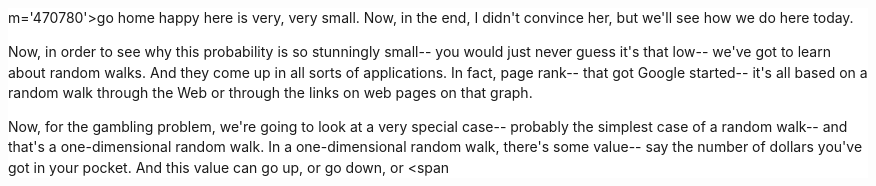   m='470780'>go</span> <span m='470940'>home</span> <span
  m='471150'>happy</span> <span m='471520'>here</span> <span
  m='472230'>is</span> <span m='472490'>very,</span> <span
  m='473410'>very</span> <span m='473620'>small.</span> <span
  m='474600'>Now,</span> <span m='474660'>in</span> <span m='474720'>the</span>
  <span m='474830'>end,</span> <span m='474970'>I</span> <span
  m='475020'>didn't</span> <span m='475270'>convince</span> <span
  m='475640'>her,</span> <span m='476240'>but</span> <span
  m='476710'>we'll</span> <span m='477000'>see</span> <span
  m='477290'>how</span> <span m='477440'>we</span> <span m='477550'>do</span>
  <span m='477690'>here</span> <span m='477870'>today.</span> </p><p><span
  m='479680'>Now,</span> <span m='480170'>in</span> <span
  m='480290'>order</span> <span m='480540'>to</span> <span m='480650'>see</span>
  <span m='481000'>why</span> <span m='481200'>this</span> <span
  m='481370'>probability</span> <span m='481900'>is</span> <span
  m='482010'>so</span> <span m='482200'>stunningly</span> <span
  m='482940'>small--</span> <span m='484290'>you</span> <span
  m='484460'>would</span> <span m='484580'>just</span> <span
  m='484770'>never</span> <span m='485040'>guess</span> <span
  m='485360'>it's</span> <span m='485760'>that</span> <span
  m='485950'>low--</span> <span m='486690'>we've</span> <span
  m='486910'>got</span> <span m='487080'>to</span> <span m='487170'>learn</span>
  <span m='487630'>about</span> <span m='487940'>random</span> <span
  m='488320'>walks.</span> <span m='489510'>And</span> <span
  m='489690'>they</span> <span m='489790'>come</span> <span m='489990'>up</span>
  <span m='490110'>in</span> <span m='490240'>all</span> <span
  m='490600'>sorts</span> <span m='491010'>of</span> <span
  m='491110'>applications.</span> <span m='492010'>In</span> <span
  m='492140'>fact,</span> <span m='493650'>page</span> <span
  m='493990'>rank--</span> <span m='494780'>that</span> <span
  m='495070'>got</span> <span m='495270'>Google</span> <span
  m='495570'>started--</span> <span m='496330'>it's</span> <span
  m='496440'>all</span> <span m='496670'>based</span> <span m='496990'>on</span>
  <span m='497100'>a</span> <span m='497190'>random</span> <span
  m='497650'>walk</span> <span m='498480'>through</span> <span
  m='498700'>the</span> <span m='498810'>Web</span> <span m='499390'>or</span>
  <span m='499540'>through</span> <span m='499660'>the</span> <span
  m='499770'>links</span> <span m='500830'>on</span> <span m='501030'>web</span>
  <span m='501260'>pages</span> <span m='501880'>on</span> <span
  m='502040'>that</span> <span m='502240'>graph.</span> </p><p><span
  m='504600'>Now,</span> <span m='505190'>for</span> <span m='505280'>the</span>
  <span m='505380'>gambling</span> <span m='505790'>problem,</span> <span
  m='506270'>we're</span> <span m='506380'>going</span> <span
  m='506460'>to</span> <span m='506500'>look</span> <span m='506640'>at</span>
  <span m='506710'>a</span> <span m='506750'>very</span> <span
  m='507330'>special</span> <span m='507850'>case--</span> <span
  m='508180'>probably</span> <span m='508320'>the</span> <span
  m='508430'>simplest</span> <span m='508890'>case</span> <span m='509130'>of
  a</span> <span m='509200'>random</span> <span m='509610'>walk--</span> <span
  m='510210'>and</span> <span m='510380'>that's</span> <span m='510560'>a</span>
  <span m='510630'>one-dimensional</span> <span m='511840'>random</span> <span
  m='512210'>walk.</span> <span m='513390'>In</span> <span m='513510'>a</span>
  <span m='513580'>one-dimensional</span> <span m='514360'>random</span> <span
  m='514710'>walk,</span> <span m='515049'>there's</span> <span
  m='515240'>some</span> <span m='515580'>value--</span> <span
  m='516710'>say</span> <span m='516870'>the</span> <span
  m='516990'>number</span> <span m='517260'>of</span> <span
  m='517370'>dollars</span> <span m='517809'>you've</span> <span
  m='517970'>got</span> <span m='519039'>in</span> <span m='519140'>your</span>
  <span m='519240'>pocket.</span> <span m='520240'>And</span> <span
  m='520429'>this</span> <span m='520630'>value</span> <span
  m='521049'>can</span> <span m='521190'>go</span> <span m='521429'>up,</span>
  <span m='522240'>or</span> <span m='522390'>go</span> <span
  m='522549'>down,</span> <span m='523309'>or</span> <span